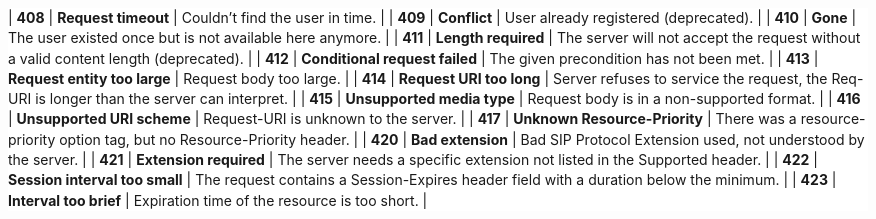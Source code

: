 | **408**               | **Request timeout**                  | Couldn’t find the user in time.                                                                                                                                                                                                                                                                                                                                  |
| **409**               | **Conflict**                         | User already registered (deprecated).                                                                                                                                                                                                                                                                                                                            |
| **410**               | **Gone**                             | The user existed once but is not available here anymore.                                                                                                                                                                                                                                                                                                         |
| **411**               | **Length required**                  | The server will not accept the request without a valid content length (deprecated).                                                                                                                                                                                                                                                                              |
| **412**               | **Conditional request failed**       | The given precondition has not been met.                                                                                                                                                                                                                                                                                                                         |
| **413**               | **Request entity too large**         | Request body too large.                                                                                                                                                                                                                                                                                                                                          |
| **414**               | **Request URI too long**             | Server refuses to service the request, the Req-URI is longer than the server can interpret.                                                                                                                                                                                                                                                                      |
| **415**               | **Unsupported media type**           | Request body is in a non-supported format.                                                                                                                                                                                                                                                                                                                       |
| **416**               | **Unsupported URI scheme**           | Request-URI is unknown to the server.                                                                                                                                                                                                                                                                                                                            |
| **417**               | **Unknown Resource-Priority**        | There was a resource-priority option tag, but no Resource-Priority header.                                                                                                                                                                                                                                                                                       |
| **420**               | **Bad extension**                    | Bad SIP Protocol Extension used, not understood by the server.                                                                                                                                                                                                                                                                                                   |
| **421**               | **Extension required**               | The server needs a specific extension not listed in the Supported header.                                                                                                                                                                                                                                                                                        |
| **422**               | **Session interval too small**       | The request contains a Session-Expires header field with a duration below the minimum.                                                                                                                                                                                                                                                                           |
| **423**               | **Interval too brief**               | Expiration time of the resource is too short.                                                                                                                                                                                                                                                                                                                    |